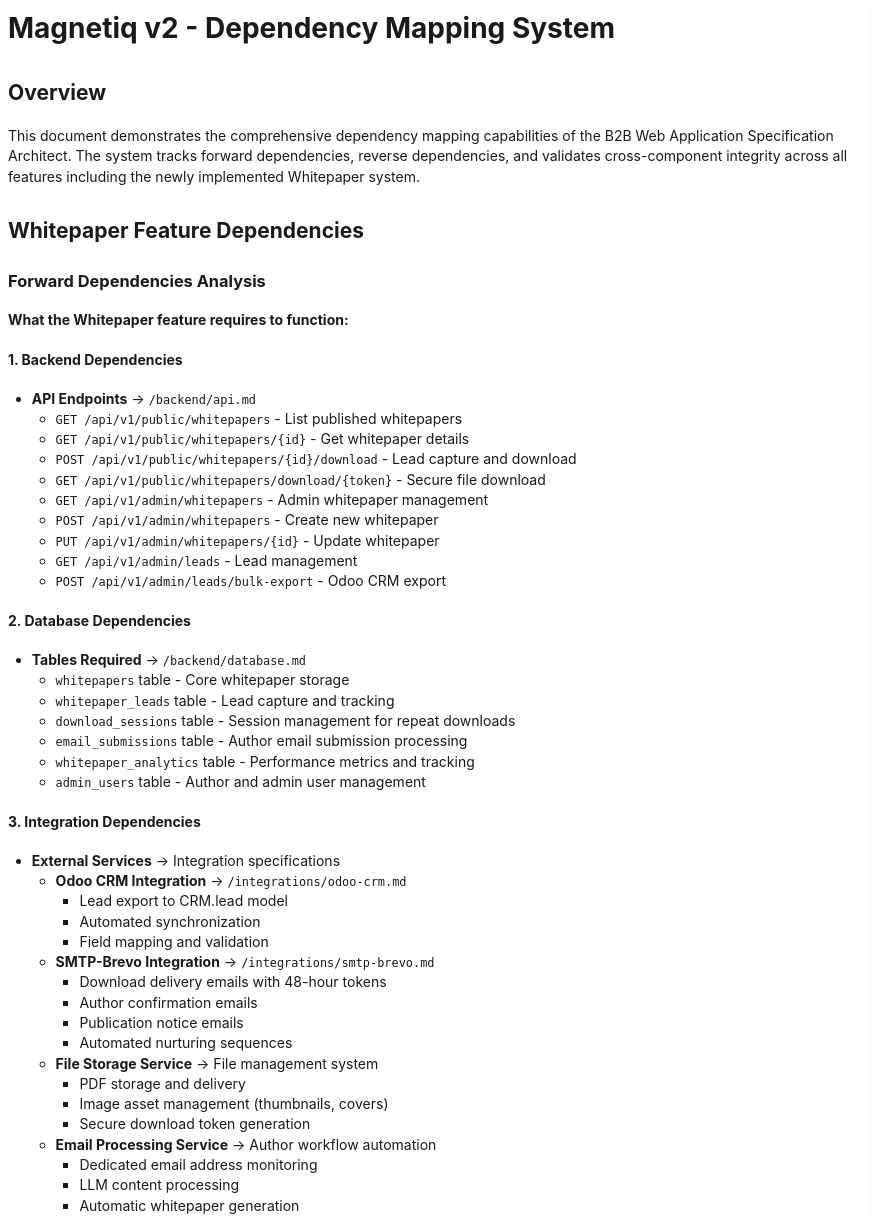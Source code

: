 # Magnetiq v2 - Dependency Mapping System

## Overview

This document demonstrates the comprehensive dependency mapping capabilities of the B2B Web Application Specification Architect. The system tracks forward dependencies, reverse dependencies, and validates cross-component integrity across all features including the newly implemented Whitepaper system.

## Whitepaper Feature Dependencies

### Forward Dependencies Analysis
**What the Whitepaper feature requires to function:**

#### 1. Backend Dependencies
- **API Endpoints** → `/backend/api.md`
  - `GET /api/v1/public/whitepapers` - List published whitepapers
  - `GET /api/v1/public/whitepapers/{id}` - Get whitepaper details
  - `POST /api/v1/public/whitepapers/{id}/download` - Lead capture and download
  - `GET /api/v1/public/whitepapers/download/{token}` - Secure file download
  - `GET /api/v1/admin/whitepapers` - Admin whitepaper management
  - `POST /api/v1/admin/whitepapers` - Create new whitepaper
  - `PUT /api/v1/admin/whitepapers/{id}` - Update whitepaper
  - `GET /api/v1/admin/leads` - Lead management
  - `POST /api/v1/admin/leads/bulk-export` - Odoo CRM export

#### 2. Database Dependencies
- **Tables Required** → `/backend/database.md`
  - `whitepapers` table - Core whitepaper storage
  - `whitepaper_leads` table - Lead capture and tracking
  - `download_sessions` table - Session management for repeat downloads
  - `email_submissions` table - Author email submission processing
  - `whitepaper_analytics` table - Performance metrics and tracking
  - `admin_users` table - Author and admin user management

#### 3. Integration Dependencies
- **External Services** → Integration specifications
  - **Odoo CRM Integration** → `/integrations/odoo-crm.md`
    - Lead export to CRM.lead model
    - Automated synchronization
    - Field mapping and validation
  - **SMTP-Brevo Integration** → `/integrations/smtp-brevo.md`
    - Download delivery emails with 48-hour tokens
    - Author confirmation emails
    - Publication notice emails
    - Automated nurturing sequences
  - **File Storage Service** → File management system
    - PDF storage and delivery
    - Image asset management (thumbnails, covers)
    - Secure download token generation
  - **Email Processing Service** → Author workflow automation
    - Dedicated email address monitoring
    - LLM content processing
    - Automatic whitepaper generation
